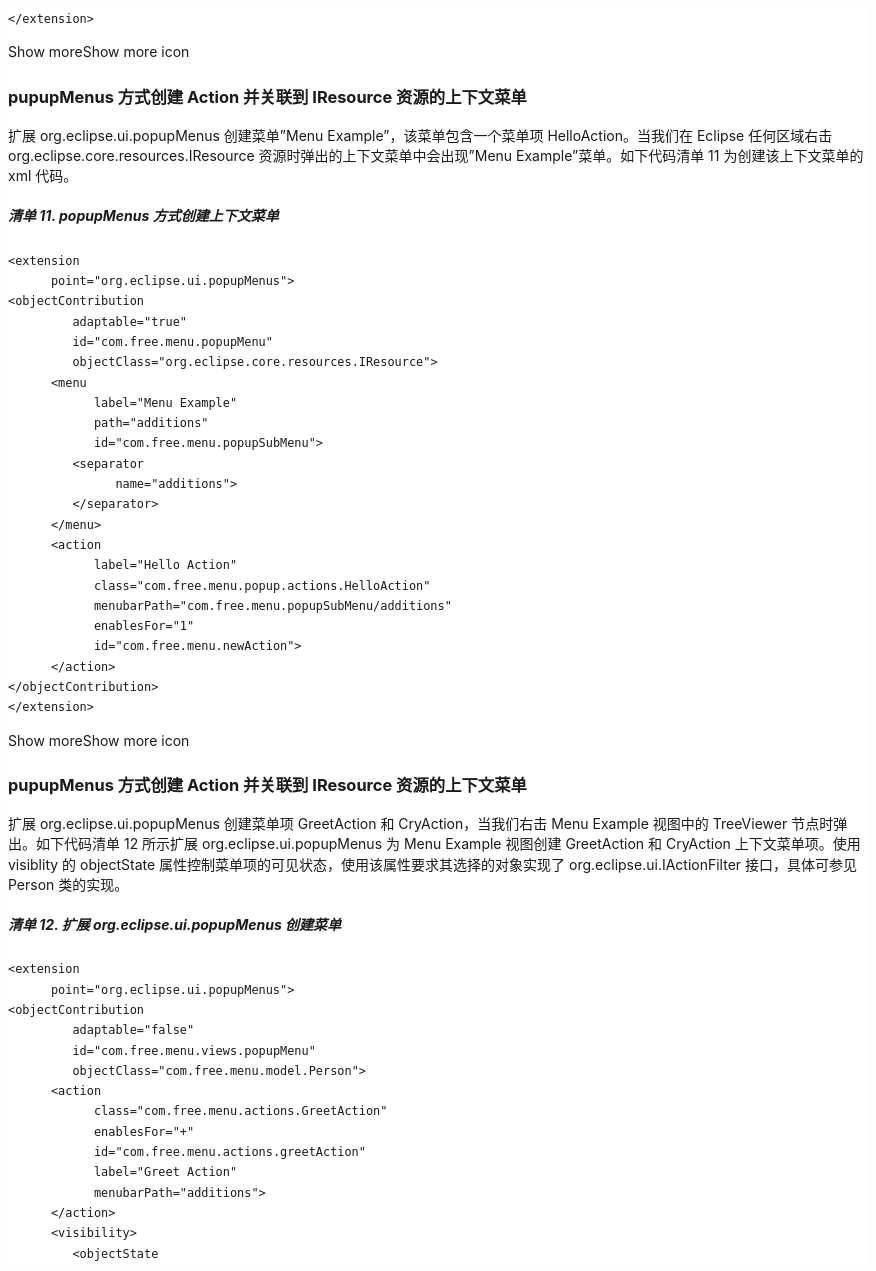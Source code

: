 ```
</extension>

```

Show moreShow more icon

### pupupMenus 方式创建 Action 并关联到 IResource 资源的上下文菜单

扩展 org.eclipse.ui.popupMenus 创建菜单”Menu Example”，该菜单包含一个菜单项 HelloAction。当我们在 Eclipse 任何区域右击 org.eclipse.core.resources.IResource 资源时弹出的上下文菜单中会出现”Menu Example”菜单。如下代码清单 11 为创建该上下文菜单的 xml 代码。

##### 清单 11\. popupMenus 方式创建上下文菜单

```
<extension
      point="org.eclipse.ui.popupMenus">
<objectContribution
         adaptable="true"
         id="com.free.menu.popupMenu"
         objectClass="org.eclipse.core.resources.IResource">
      <menu
            label="Menu Example"
            path="additions"
            id="com.free.menu.popupSubMenu">
         <separator
               name="additions">
         </separator>
      </menu>
      <action
            label="Hello Action"
            class="com.free.menu.popup.actions.HelloAction"
            menubarPath="com.free.menu.popupSubMenu/additions"
            enablesFor="1"
            id="com.free.menu.newAction">
      </action>
</objectContribution>
</extension>

```

Show moreShow more icon

### pupupMenus 方式创建 Action 并关联到 IResource 资源的上下文菜单

扩展 org.eclipse.ui.popupMenus 创建菜单项 GreetAction 和 CryAction，当我们右击 Menu Example 视图中的 TreeViewer 节点时弹出。如下代码清单 12 所示扩展 org.eclipse.ui.popupMenus 为 Menu Example 视图创建 GreetAction 和 CryAction 上下文菜单项。使用 visiblity 的 objectState 属性控制菜单项的可见状态，使用该属性要求其选择的对象实现了 org.eclipse.ui.IActionFilter 接口，具体可参见 Person 类的实现。

##### 清单 12\. 扩展 org.eclipse.ui.popupMenus 创建菜单

```
<extension
      point="org.eclipse.ui.popupMenus">
<objectContribution
         adaptable="false"
         id="com.free.menu.views.popupMenu"
         objectClass="com.free.menu.model.Person">
      <action
            class="com.free.menu.actions.GreetAction"
            enablesFor="+"
            id="com.free.menu.actions.greetAction"
            label="Greet Action"
            menubarPath="additions">
      </action>
      <visibility>
         <objectState
```